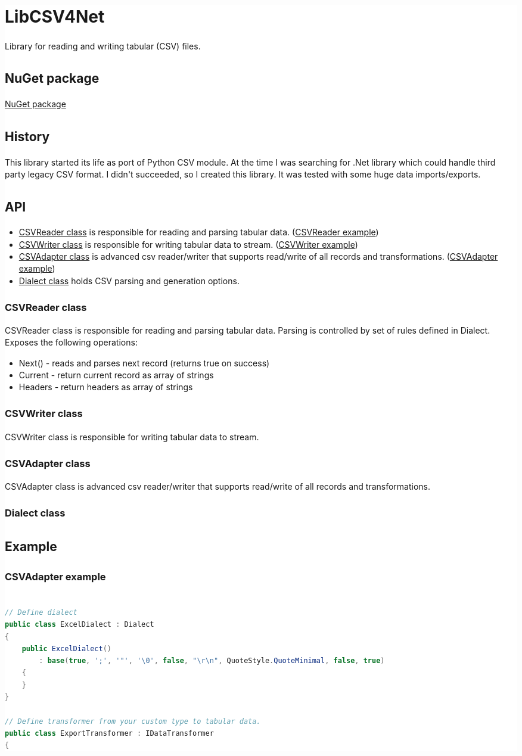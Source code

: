 # LibCSV4Net #

Library for reading and writing tabular (CSV) files.

## NuGet package ##

[NuGet package](http://nuget.org/packages/LibCSV4Net/)

## History ##

This library started its life as port of Python CSV module. At the time I was searching for .Net library which could handle third party legacy CSV format. I didn't succeeded, so I created this library. It was tested with some huge data imports/exports.  

## API ##

 * [CSVReader class](#csvreader-class) is responsible for reading and parsing tabular data. ([CSVReader example](#csvreader-example))
 * [CSVWriter class](#csvwriter-class) is responsible for writing tabular data to stream. ([CSVWriter example](#csvwriter-example))
 * [CSVAdapter class](#csvadapter-class) is advanced csv reader/writer that supports read/write of all records and transformations. ([CSVAdapter example](#csvadapter-example))
 * [Dialect class](#dialect-class) holds CSV parsing and generation options.
 
### CSVReader class ###

CSVReader class is responsible for reading and parsing tabular data. Parsing is controlled by set of rules defined in Dialect. Exposes the following operations:

  * Next() - reads and parses next record (returns true on success)
  * Current - return current record as array of strings
  * Headers - return headers as array of strings

### CSVWriter class ###

CSVWriter class is responsible for writing tabular data to stream.

### CSVAdapter class ###

CSVAdapter class is advanced csv reader/writer that supports read/write of all records and transformations.

### Dialect class ###

## Example ##

### CSVAdapter example ###

```c#

// Define dialect
public class ExcelDialect : Dialect
{
    public ExcelDialect()
        : base(true, ';', '"', '\0', false, "\r\n", QuoteStyle.QuoteMinimal, false, true)
    {
    }
}

// Define transformer from your custom type to tabular data.
public class ExportTransformer : IDataTransformer
{
```